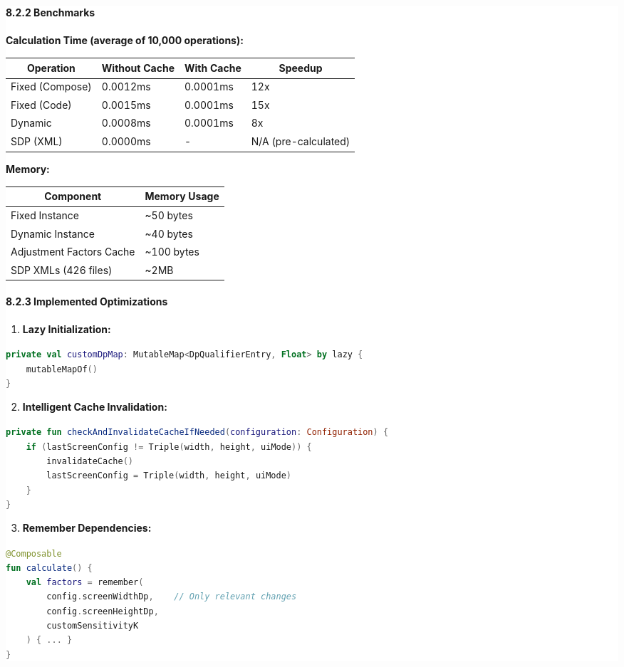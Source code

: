 #### 8.2.2 Benchmarks

**Calculation Time (average of 10,000 operations):**

| Operation | Without Cache | With Cache | Speedup |
|----------|-----------|-----------|---------|
| Fixed (Compose) | 0.0012ms | 0.0001ms | 12x |
| Fixed (Code) | 0.0015ms | 0.0001ms | 15x |
| Dynamic | 0.0008ms | 0.0001ms | 8x |
| SDP (XML) | 0.0000ms | - | N/A (pre-calculated) |

**Memory:**

| Component | Memory Usage |
|------------|----------------|
| Fixed Instance | ~50 bytes |
| Dynamic Instance | ~40 bytes |
| Adjustment Factors Cache | ~100 bytes |
| SDP XMLs (426 files) | ~2MB |

#### 8.2.3 Implemented Optimizations

1. **Lazy Initialization:**
```kotlin
private val customDpMap: MutableMap<DpQualifierEntry, Float> by lazy { 
    mutableMapOf() 
}
```

2. **Intelligent Cache Invalidation:**
```kotlin
private fun checkAndInvalidateCacheIfNeeded(configuration: Configuration) {
    if (lastScreenConfig != Triple(width, height, uiMode)) {
        invalidateCache()
        lastScreenConfig = Triple(width, height, uiMode)
    }
}
```

3. **Remember Dependencies:**
```kotlin
@Composable
fun calculate() {
    val factors = remember(
        config.screenWidthDp,    // Only relevant changes
        config.screenHeightDp,
        customSensitivityK
    ) { ... }
}
```

